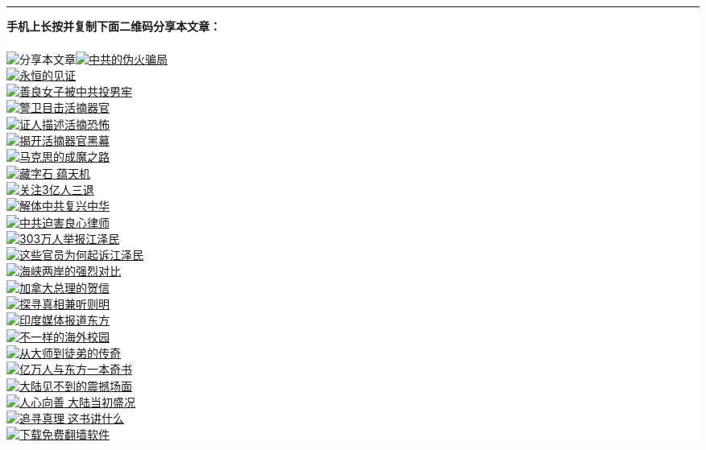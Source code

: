 <hr>    <strong>手机上长按并复制下面二维码分享本文章：</strong><br><br><img src="https://chart.apis.google.com/chart?cht=qr&chs=240x240&choe=UTF-8&chld=M|2&chl=/gb/8/6/2/n2139242.md%231" title="分享本文章"></td><td valign=TOP><a href="/gb/16/1/21/n4622075.md?dfh#1" target="_blank"><img src="https://raw.githubusercontent.com/anpjos3747/djy/master/gb/300/wei-f1.jpg" title="中共的伪火骗局"  alt="中共的伪火骗局"></a><br><a href="https://github.com/anpjos3747/www/blob/master/README.md?dfh#9" target="_blank"><img src="https://raw.githubusercontent.com/anpjos3747/djy/master/gb/300/yong-h.jpg" title="永恒的见证"  alt="永恒的见证"></a><br><a href="/gb/13/9/29/n3974789.md?dfh#1" target="_blank"><img src="https://raw.githubusercontent.com/anpjos3747/djy/master/gb/300/shang-lnz.jpg" title="善良女子被中共投男牢"  alt="善良女子被中共投男牢"></a><br><a href="/gb/16/3/16/n4663449.md?dfh#1" target="_blank"><img src="https://raw.githubusercontent.com/anpjos3747/djy/master/gb/300/huo-z3.jpg" title="警卫目击活摘器官"  alt="警卫目击活摘器官"></a><br><a href="/gb/16/8/7/n8177641.md?dfh#1" target="_blank"><img src="https://raw.githubusercontent.com/anpjos3747/djy/master/gb/300/huo-z4.jpg" title="证人描述活摘恐怖"  alt="证人描述活摘恐怖"></a><br><a href="/gb/10/4/19/n2881569.md?dfh#1" target="_blank"><img src="https://raw.githubusercontent.com/anpjos3747/djy/master/gb/300/huo-z1.jpg" title="揭开活摘器官黑幕"  alt="揭开活摘器官黑幕"></a><br><a href="/gb/10/11/7/n3077476.md?dfh#1" target="_blank"><img src="https://raw.githubusercontent.com/anpjos3747/djy/master/gb/300/ma-ks.jpg" title="马克思的成魔之路"  alt="马克思的成魔之路"></a><br><a href="/gb/14/6/9/n4173977.md?dfh#1" target="_blank"><img src="https://raw.githubusercontent.com/anpjos3747/djy/master/gb/300/chang-zs.jpg" title="藏字石 蕴天机"  alt="藏字石 蕴天机"></a><br><a href="/gb/18/5/10/n10381511.md?dfh#1" target="_blank"><img src="https://raw.githubusercontent.com/anpjos3747/djy/master/gb/300/st1.jpg" title="关注3亿人三退"  alt="关注3亿人三退"></a><br><a href="/gb/18/3/21/n10237682.md?dfh#1" target="_blank"><img src="https://raw.githubusercontent.com/anpjos3747/djy/master/gb/300/jie-t.jpg" title="解体中共复兴中华"  alt="解体中共复兴中华"></a><br><a href="/gb/9/2/9/n2422991.md?dfh#1" target="_blank"><img src="https://raw.githubusercontent.com/anpjos3747/djy/master/gb/300/gao-zs.jpg" title="中共迫害良心律师"  alt="中共迫害良心律师"></a><br><a href="/gb/18/12/9/n10900044.md?dfh#1" target="_blank"><img src="https://raw.githubusercontent.com/anpjos3747/djy/master/gb/300/sj1.jpg" title="303万人举报江泽民"  alt="303万人举报江泽民"></a><br><a href="/gb/18/8/28/n10672014.md?dfh#1" target="_blank"><img src="https://raw.githubusercontent.com/anpjos3747/djy/master/gb/300/sj2.jpg" title="这些官员为何起诉江泽民"  alt="这些官员为何起诉江泽民"></a><br><a href="/gb/8/12/18/n2367165.md?dfh#1" target="_blank"><img src="https://raw.githubusercontent.com/anpjos3747/djy/master/gb/300/liangan.jpg" title="海峡两岸的强烈对比"  alt="海峡两岸的强烈对比"></a><br><a href="/gb/15/12/10/n4593139.md?dfh#1" target="_blank"><img src="https://raw.githubusercontent.com/anpjos3747/djy/master/gb/300/jia-ndzl.jpg" title="加拿大总理的贺信"  alt="加拿大总理的贺信"></a><br><a href="/gb/11/6/17/n3289382.md?dfh#1" target="_blank"><img src="https://raw.githubusercontent.com/anpjos3747/djy/master/gb/300/xiao-wd.jpg" title="探寻真相兼听则明"  alt="探寻真相兼听则明"></a><br><a href="/gb/18/10/27/n10812623.md?dfh#1" target="_blank"><img src="https://raw.githubusercontent.com/anpjos3747/djy/master/gb/300/yindu.jpg" title="印度媒体报道东方"  alt="印度媒体报道东方"></a><br><a href="/gb/18/6/9/n10469652.md?dfh#1" target="_blank"><img src="https://raw.githubusercontent.com/anpjos3747/djy/master/gb/300/xie-j.jpg" title="不一样的海外校园"  alt="不一样的海外校园"></a><br><a href="/gb/7/4/5/n1669415.md?dfh#1" target="_blank"><img src="https://raw.githubusercontent.com/anpjos3747/djy/master/gb/300/li-up.jpg" title="从大师到徒弟的传奇"  alt="从大师到徒弟的传奇"></a><br><a href="/gb/17/5/26/n9191512.md?dfh#1" target="_blank"><img src="https://raw.githubusercontent.com/anpjos3747/djy/master/gb/300/zfl2.jpg" title="亿万人与东方一本奇书"  alt="亿万人与东方一本奇书"></a><br><a href="/gb/13/11/27/n4020290.md?dfh#1" target="_blank"><img src="https://raw.githubusercontent.com/anpjos3747/djy/master/gb/300/zhen-h.jpg" title="大陆见不到的震撼场面"  alt="大陆见不到的震撼场面"></a><br><a href="/gb/15/7/17/n4482910.md?dfh#1" target="_blank"><img src="https://raw.githubusercontent.com/anpjos3747/djy/master/gb/300/dalu-sk.jpg" title="人心向善 大陆当初盛况"  alt="人心向善 大陆当初盛况"></a><br><a href="/gb/19/1/5/n10955468.md?dfh#1" target="_blank"><img src="https://raw.githubusercontent.com/anpjos3747/djy/master/gb/300/zfl1.jpg" title="追寻真理 这书讲什么"  alt="追寻真理 这书讲什么"></a><br><a href="https://github.com/bannedbook/fanqiang/wiki" target="_blank"><img src="https://raw.githubusercontent.com/anpjos3747/djy/master/gb/300/fq1.jpg" title="下载免费翻墙软件"  alt="下载免费翻墙软件"></a><br></td></tr></table>